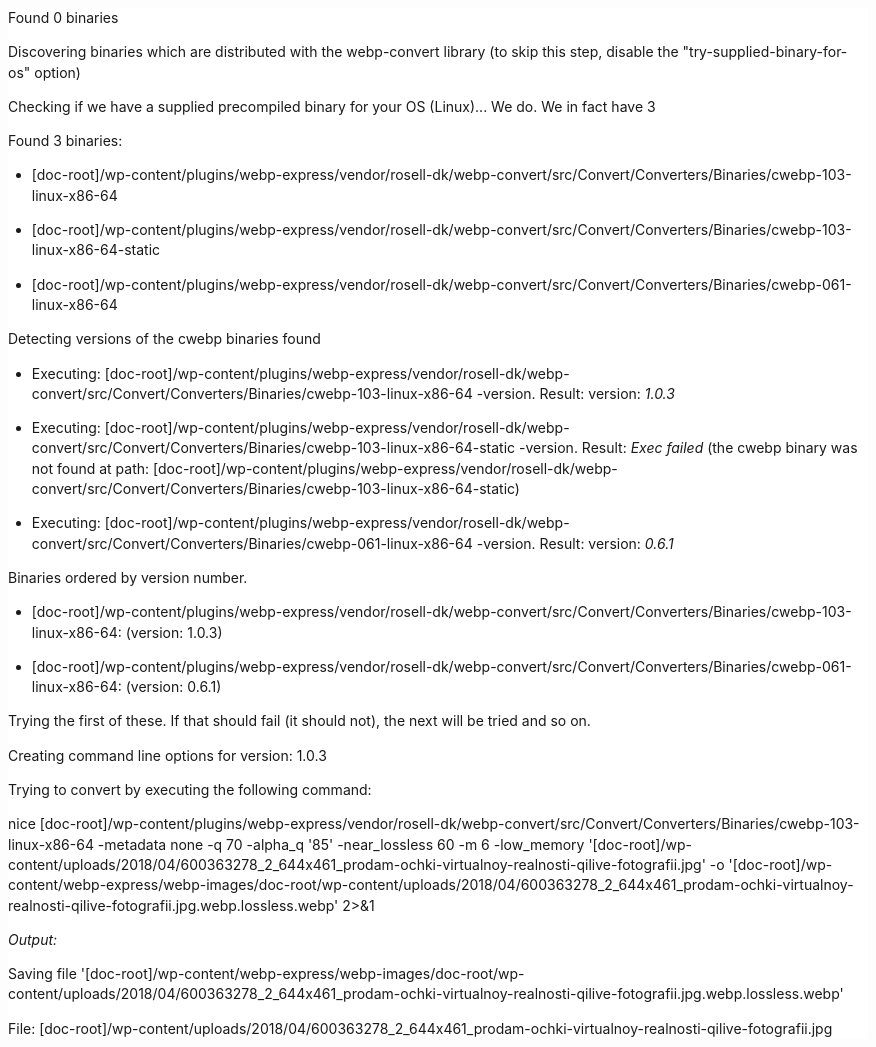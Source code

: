 Found 0 binaries

Discovering binaries which are distributed with the webp-convert library (to skip this step, disable the "try-supplied-binary-for-os" option)

Checking if we have a supplied precompiled binary for your OS (Linux)... We do. We in fact have 3

Found 3 binaries: 

- [doc-root]/wp-content/plugins/webp-express/vendor/rosell-dk/webp-convert/src/Convert/Converters/Binaries/cwebp-103-linux-x86-64

- [doc-root]/wp-content/plugins/webp-express/vendor/rosell-dk/webp-convert/src/Convert/Converters/Binaries/cwebp-103-linux-x86-64-static

- [doc-root]/wp-content/plugins/webp-express/vendor/rosell-dk/webp-convert/src/Convert/Converters/Binaries/cwebp-061-linux-x86-64

Detecting versions of the cwebp binaries found

- Executing: [doc-root]/wp-content/plugins/webp-express/vendor/rosell-dk/webp-convert/src/Convert/Converters/Binaries/cwebp-103-linux-x86-64 -version. Result: version: *1.0.3*

- Executing: [doc-root]/wp-content/plugins/webp-express/vendor/rosell-dk/webp-convert/src/Convert/Converters/Binaries/cwebp-103-linux-x86-64-static -version. Result: *Exec failed* (the cwebp binary was not found at path: [doc-root]/wp-content/plugins/webp-express/vendor/rosell-dk/webp-convert/src/Convert/Converters/Binaries/cwebp-103-linux-x86-64-static)

- Executing: [doc-root]/wp-content/plugins/webp-express/vendor/rosell-dk/webp-convert/src/Convert/Converters/Binaries/cwebp-061-linux-x86-64 -version. Result: version: *0.6.1*

Binaries ordered by version number.

- [doc-root]/wp-content/plugins/webp-express/vendor/rosell-dk/webp-convert/src/Convert/Converters/Binaries/cwebp-103-linux-x86-64: (version: 1.0.3)

- [doc-root]/wp-content/plugins/webp-express/vendor/rosell-dk/webp-convert/src/Convert/Converters/Binaries/cwebp-061-linux-x86-64: (version: 0.6.1)

Trying the first of these. If that should fail (it should not), the next will be tried and so on.

Creating command line options for version: 1.0.3

Trying to convert by executing the following command:

nice [doc-root]/wp-content/plugins/webp-express/vendor/rosell-dk/webp-convert/src/Convert/Converters/Binaries/cwebp-103-linux-x86-64 -metadata none -q 70 -alpha_q '85' -near_lossless 60 -m 6 -low_memory '[doc-root]/wp-content/uploads/2018/04/600363278_2_644x461_prodam-ochki-virtualnoy-realnosti-qilive-fotografii.jpg' -o '[doc-root]/wp-content/webp-express/webp-images/doc-root/wp-content/uploads/2018/04/600363278_2_644x461_prodam-ochki-virtualnoy-realnosti-qilive-fotografii.jpg.webp.lossless.webp' 2>&1


*Output:* 

Saving file '[doc-root]/wp-content/webp-express/webp-images/doc-root/wp-content/uploads/2018/04/600363278_2_644x461_prodam-ochki-virtualnoy-realnosti-qilive-fotografii.jpg.webp.lossless.webp'

File:      [doc-root]/wp-content/uploads/2018/04/600363278_2_644x461_prodam-ochki-virtualnoy-realnosti-qilive-fotografii.jpg
